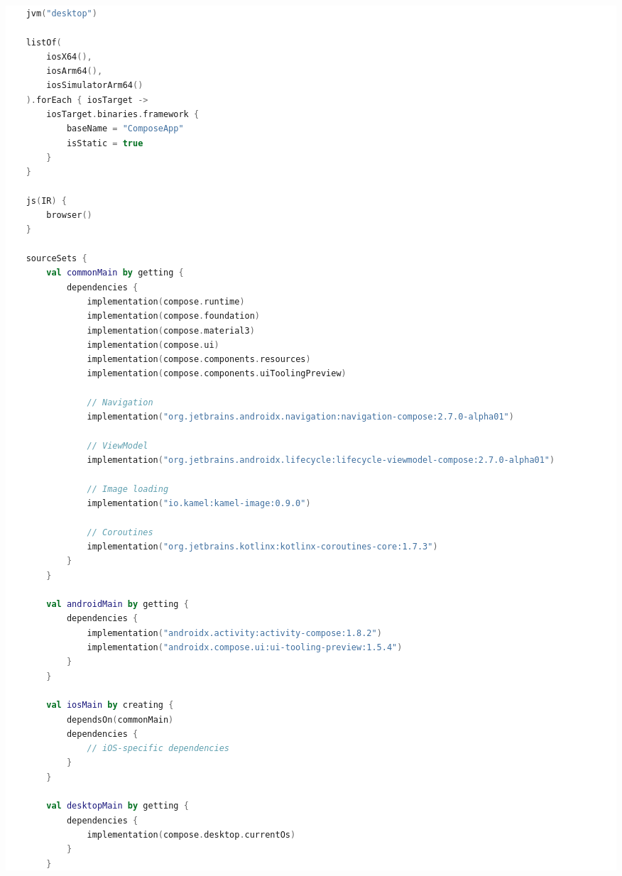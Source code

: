 ```kotlin
    jvm("desktop")

    listOf(
        iosX64(),
        iosArm64(),
        iosSimulatorArm64()
    ).forEach { iosTarget ->
        iosTarget.binaries.framework {
            baseName = "ComposeApp"
            isStatic = true
        }
    }

    js(IR) {
        browser()
    }

    sourceSets {
        val commonMain by getting {
            dependencies {
                implementation(compose.runtime)
                implementation(compose.foundation)
                implementation(compose.material3)
                implementation(compose.ui)
                implementation(compose.components.resources)
                implementation(compose.components.uiToolingPreview)

                // Navigation
                implementation("org.jetbrains.androidx.navigation:navigation-compose:2.7.0-alpha01")

                // ViewModel
                implementation("org.jetbrains.androidx.lifecycle:lifecycle-viewmodel-compose:2.7.0-alpha01")

                // Image loading
                implementation("io.kamel:kamel-image:0.9.0")

                // Coroutines
                implementation("org.jetbrains.kotlinx:kotlinx-coroutines-core:1.7.3")
            }
        }

        val androidMain by getting {
            dependencies {
                implementation("androidx.activity:activity-compose:1.8.2")
                implementation("androidx.compose.ui:ui-tooling-preview:1.5.4")
            }
        }

        val iosMain by creating {
            dependsOn(commonMain)
            dependencies {
                // iOS-specific dependencies
            }
        }

        val desktopMain by getting {
            dependencies {
                implementation(compose.desktop.currentOs)
            }
        }

```